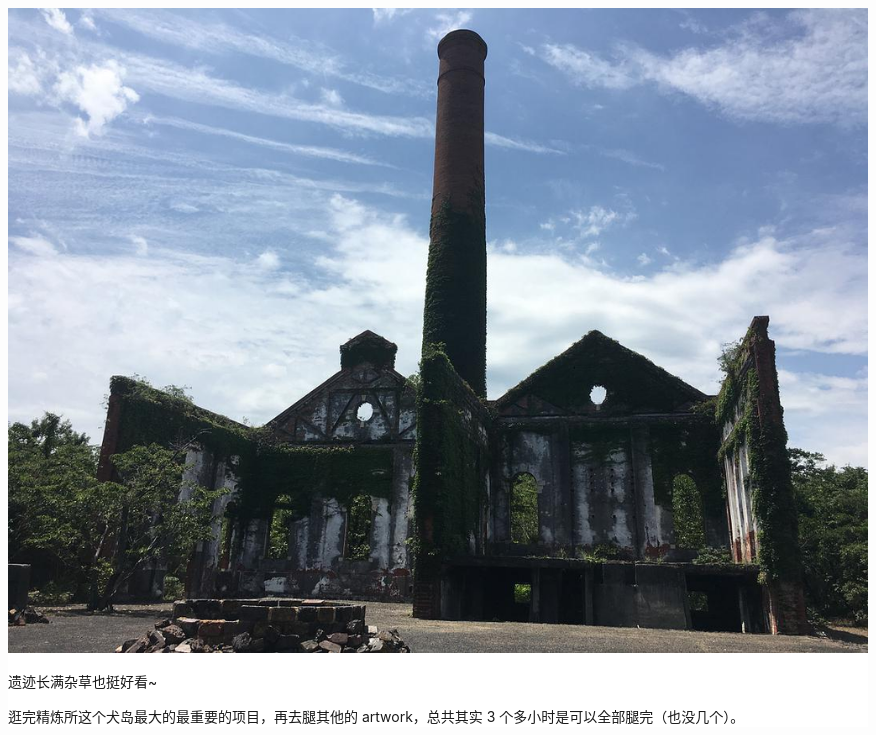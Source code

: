 ![](../../assets/images/setouchi-artfest-5/p63774450.jpg)

遗迹长满杂草也挺好看~

逛完精炼所这个犬岛最大的最重要的项目，再去腿其他的 artwork，总共其实 3 个多小时是可以全部腿完（也没几个）。

